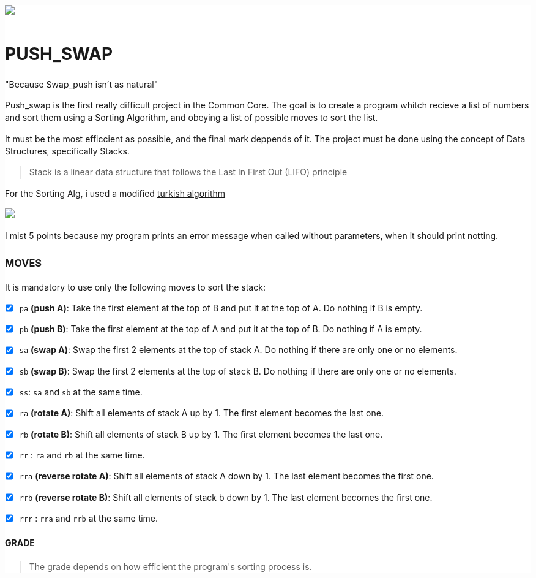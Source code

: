 <a href="#">
    <img src="https://github.com/LouAntonio/42-resources/blob/main/resourses/push_swap.png" style="width: 100%"/>
</a>

# PUSH_SWAP
"Because Swap_push isn’t as natural"

Push_swap is the first really difficult project in the Common Core. The goal is to create a program whitch recieve a list of numbers and sort them using a Sorting Algorithm, and obeying a list of possible moves to sort the list.

It must be the most efficcient as possible, and the final mark deppends of it. The project must be done using the concept of Data Structures, specifically Stacks.

> Stack is a linear data structure that follows the Last In First Out (LIFO) principle

For the Sorting Alg, i used a modified [turkish algorithm](https://medium.com/@ayogun/push-swap-c1f5d2d41e97)

<a href="#">
    <img src="https://github.com/LouAntonio/42-resources/blob/main/resourses/avaluations/push_swap.png"/>
</a>

I mist 5 points because my program prints an error message when called without parameters, when it should print notting.

### MOVES
It is mandatory to use only the following moves to sort the stack:
- [x] `pa` **(push A)**: Take the first element at the top of B and put it at the top of A. Do nothing if B is empty.
- [x] `pb` **(push B)**: Take the first element at the top of A and put it at the top of B. Do nothing if A is empty.
- [x] `sa` **(swap A)**: Swap the first 2 elements at the top of stack A. Do nothing if there are only one or no elements.
- [x] `sb` **(swap B)**: Swap the first 2 elements at the top of stack B. Do nothing if there are only one or no elements.
- [x] `ss`: `sa` and `sb` at the same time.
- [x] `ra` **(rotate A)**: Shift all elements of stack A up by 1. The first element becomes the last one.
- [x] `rb` **(rotate B)**: Shift all elements of stack B up by 1. The first element becomes the last one.
- [x] `rr` : `ra` and `rb` at the same time.
- [x] `rra` **(reverse rotate A)**: Shift all elements of stack A down by 1. The last element becomes the first one.
- [x] `rrb` **(reverse rotate B)**: Shift all elements of stack b down by 1. The last element becomes the first one.
- [x] `rrr` : `rra` and `rrb` at the same time.


#### GRADE
> The grade depends on how efficient the program's sorting process is.
 